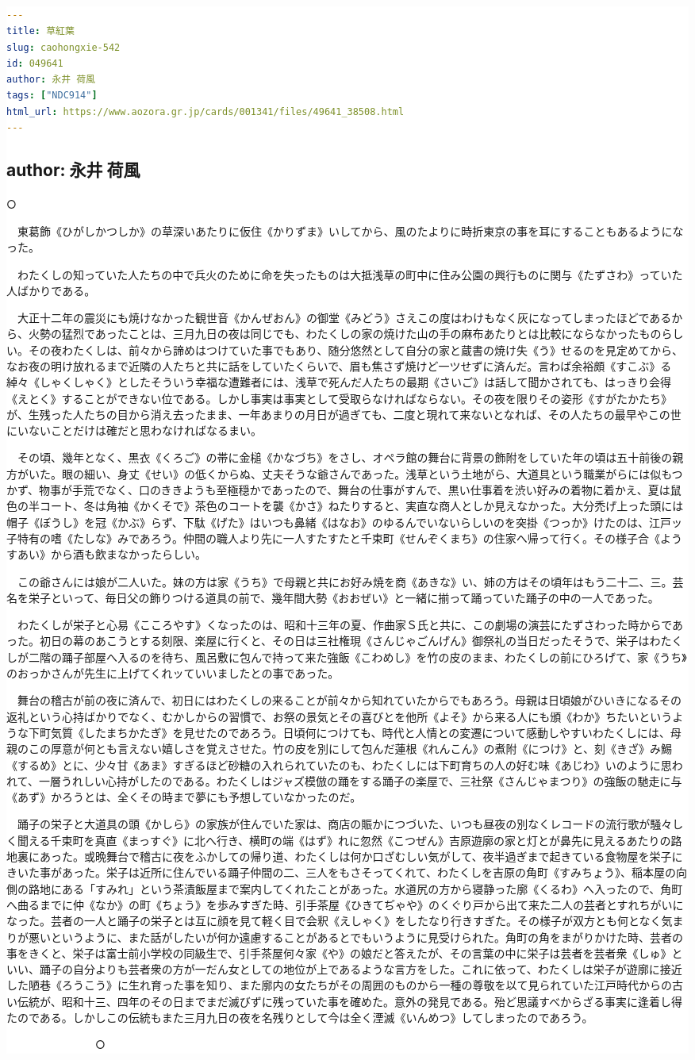 ```yaml
---
title: 草紅葉
slug: caohongxie-542
id: 049641
author: 永井 荷風
tags: ["NDC914"]
html_url: https://www.aozora.gr.jp/cards/001341/files/49641_38508.html
---
```


## author: 永井 荷風

○



　東葛飾《ひがしかつしか》の草深いあたりに仮住《かりずま》いしてから、風のたよりに時折東京の事を耳にすることもあるようになった。

　わたくしの知っていた人たちの中で兵火のために命を失ったものは大抵浅草の町中に住み公園の興行ものに関与《たずさわ》っていた人ばかりである。

　大正十二年の震災にも焼けなかった観世音《かんぜおん》の御堂《みどう》さえこの度はわけもなく灰になってしまったほどであるから、火勢の猛烈であったことは、三月九日の夜は同じでも、わたくしの家の焼けた山の手の麻布あたりとは比較にならなかったものらしい。その夜わたくしは、前々から諦めはつけていた事でもあり、随分悠然として自分の家と蔵書の焼け失《う》せるのを見定めてから、なお夜の明け放れるまで近隣の人たちと共に話をしていたくらいで、眉も焦さず焼けど一ツせずに済んだ。言わば余裕頗《すこぶ》る綽々《しゃくしゃく》としたそういう幸福な遭難者には、浅草で死んだ人たちの最期《さいご》は話して聞かされても、はっきり会得《えとく》することができない位である。しかし事実は事実として受取らなければならない。その夜を限りその姿形《すがたかたち》が、生残った人たちの目から消え去ったまま、一年あまりの月日が過ぎても、二度と現れて来ないとなれば、その人たちの最早やこの世にいないことだけは確だと思わなければなるまい。

　その頃、幾年となく、黒衣《くろご》の帯に金槌《かなづち》をさし、オペラ館の舞台に背景の飾附をしていた年の頃は五十前後の親方がいた。眼の細い、身丈《せい》の低くからぬ、丈夫そうな爺さんであった。浅草という土地がら、大道具という職業がらには似もつかず、物事が手荒でなく、口のききようも至極穏かであったので、舞台の仕事がすんで、黒い仕事着を渋い好みの着物に着かえ、夏は鼠色の半コート、冬は角袖《かくそで》茶色のコートを襲《かさ》ねたりすると、実直な商人としか見えなかった。大分禿げ上った頭には帽子《ぼうし》を冠《かぶ》らず、下駄《げた》はいつも鼻緒《はなお》のゆるんでいないらしいのを突掛《つっか》けたのは、江戸ッ子特有の嗜《たしな》みであろう。仲間の職人より先に一人すたすたと千束町《せんぞくまち》の住家へ帰って行く。その様子合《ようすあい》から酒も飲まなかったらしい。

　この爺さんには娘が二人いた。妹の方は家《うち》で母親と共にお好み焼を商《あきな》い、姉の方はその頃年はもう二十二、三。芸名を栄子といって、毎日父の飾りつける道具の前で、幾年間大勢《おおぜい》と一緒に揃って踊っていた踊子の中の一人であった。

　わたくしが栄子と心易《こころやす》くなったのは、昭和十三年の夏、作曲家Ｓ氏と共に、この劇場の演芸にたずさわった時からであった。初日の幕のあこうとする刻限、楽屋に行くと、その日は三社権現《さんじゃごんげん》御祭礼の当日だったそうで、栄子はわたくしが二階の踊子部屋へ入るのを待ち、風呂敷に包んで持って来た強飯《こわめし》を竹の皮のまま、わたくしの前にひろげて、家《うち》のおっかさんが先生に上げてくれッていいましたとの事であった。

　舞台の稽古が前の夜に済んで、初日にはわたくしの来ることが前々から知れていたからでもあろう。母親は日頃娘がひいきになるその返礼という心持ばかりでなく、むかしからの習慣で、お祭の景気とその喜びとを他所《よそ》から来る人にも頒《わか》ちたいというような下町気質《したまちかたぎ》を見せたのであろう。日頃何につけても、時代と人情との変遷について感動しやすいわたくしには、母親のこの厚意が何とも言えない嬉しさを覚えさせた。竹の皮を別にして包んだ蓮根《れんこん》の煮附《につけ》と、刻《きざ》み鯣《するめ》とに、少々甘《あま》すぎるほど砂糖の入れられていたのも、わたくしには下町育ちの人の好む味《あじわ》いのように思われて、一層うれしい心持がしたのである。わたくしはジャズ模倣の踊をする踊子の楽屋で、三社祭《さんじゃまつり》の強飯の馳走に与《あず》かろうとは、全くその時まで夢にも予想していなかったのだ。

　踊子の栄子と大道具の頭《かしら》の家族が住んでいた家は、商店の賑かにつづいた、いつも昼夜の別なくレコードの流行歌が騒々しく聞える千束町を真直《まっすぐ》に北へ行き、横町の端《はず》れに忽然《こつぜん》吉原遊廓の家と灯とが鼻先に見えるあたりの路地裏にあった。或晩舞台で稽古に夜をふかしての帰り道、わたくしは何か口ざむしい気がして、夜半過ぎまで起きている食物屋を栄子にきいた事があった。栄子は近所に住んでいる踊子仲間の二、三人をもさそってくれて、わたくしを吉原の角町《すみちょう》、稲本屋の向側の路地にある「すみれ」という茶漬飯屋まで案内してくれたことがあった。水道尻の方から寝静った廓《くるわ》へ入ったので、角町へ曲るまでに仲《なか》の町《ちょう》を歩みすぎた時、引手茶屋《ひきてぢゃや》のくぐり戸から出て来た二人の芸者とすれちがいになった。芸者の一人と踊子の栄子とは互に顔を見て軽く目で会釈《えしゃく》をしたなり行きすぎた。その様子が双方とも何となく気まりが悪いというように、また話がしたいが何か遠慮することがあるとでもいうように見受けられた。角町の角をまがりかけた時、芸者の事をきくと、栄子は富士前小学校の同級生で、引手茶屋何々家《や》の娘だと答えたが、その言葉の中に栄子は芸者を芸者衆《しゅ》といい、踊子の自分よりも芸者衆の方が一だん女としての地位が上であるような言方をした。これに依って、わたくしは栄子が遊廓に接近した陋巷《ろうこう》に生れ育った事を知り、また廓内の女たちがその周囲のものから一種の尊敬を以て見られていた江戸時代からの古い伝統が、昭和十三、四年のその日までまだ滅びずに残っていた事を確めた。意外の発見である。殆ど思議すべからざる事実に逢着し得たのである。しかしこの伝統もまた三月九日の夜を名残りとして今は全く湮滅《いんめつ》してしまったのであろう。



　　　　　　　　○
